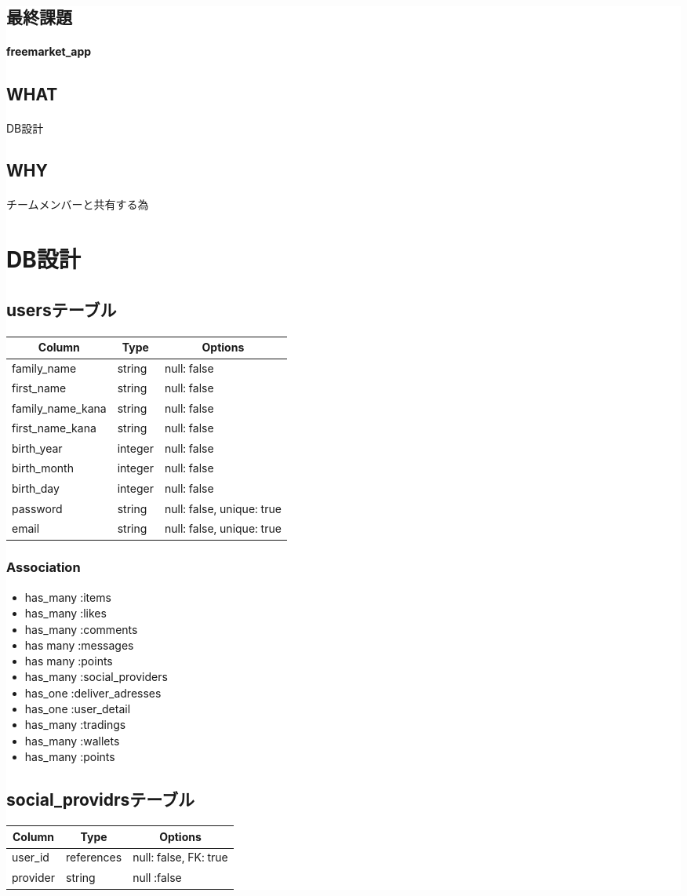 ## 最終課題
**freemarket_app**
## WHAT
DB設計
## WHY
チームメンバーと共有する為

# DB設計
## usersテーブル

|Column|Type|Options|
|------|----|-------|
|family_name|string|null: false|
|first_name|string|null: false|
|family_name_kana|string|null: false|
|first_name_kana|string|null: false|
|birth_year|integer|null: false|
|birth_month|integer|null: false|
|birth_day|integer|null: false|
|password|string|null: false, unique: true|
|email|string|null: false, unique: true|

### Association
- has_many :items
- has_many :likes
- has_many :comments
- has many :messages
- has many :points
- has_many :social_providers
- has_one :deliver_adresses
- has_one :user_detail
- has_many :tradings
- has_many :wallets
- has_many :points

## social_providrsテーブル

|Column|Type|Options|
|------|----|-------|
|user_id|references|null: false, FK: true|
|provider|string|null :false|
